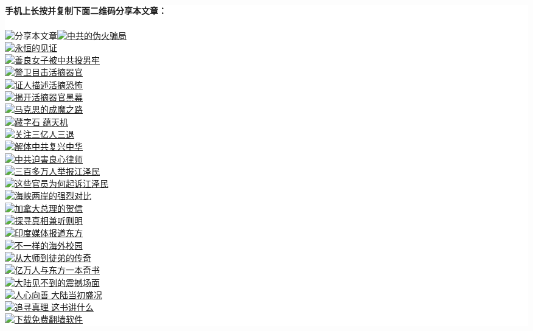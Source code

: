 <strong>手机上长按并复制下面二维码分享本文章：</strong><br><br><img src="https://quickchart.io/qr?size=256&text=https://github.com/1992513/djy/blob/master/gb/25/8/12/n14572328.md%231" title="分享本文章"></td><td VALIGN=TOP><a href="https://github.com/1992513/djy/blob/master/gb/16/1/21/n4622075.md?dfh#1" target="_blank"><img src="https://raw.githubusercontent.com/1992513/djy/master/gb/300/wei-f1.jpg" title="中共的伪火骗局"  alt="中共的伪火骗局"></a><br><a href="https://github.com/1992513/www/blob/master/README.md?dfh#9" target="_blank"><img src="https://raw.githubusercontent.com/1992513/djy/master/gb/300/yong-h.jpg" title="永恒的见证"  alt="永恒的见证"></a><br><a href="https://github.com/1992513/djy/blob/master/gb/13/9/29/n3974789.md?dfh#1" target="_blank"><img src="https://raw.githubusercontent.com/1992513/djy/master/gb/300/shang-lnz.jpg" title="善良女子被中共投男牢"  alt="善良女子被中共投男牢"></a><br><a href="https://github.com/1992513/djy/blob/master/gb/16/3/16/n4663449.md?dfh#1" target="_blank"><img src="https://raw.githubusercontent.com/1992513/djy/master/gb/300/huo-z3.jpg" title="警卫目击活摘器官"  alt="警卫目击活摘器官"></a><br><a href="https://github.com/1992513/djy/blob/master/gb/16/8/7/n8177641.md?dfh#1" target="_blank"><img src="https://raw.githubusercontent.com/1992513/djy/master/gb/300/huo-z4.jpg" title="证人描述活摘恐怖"  alt="证人描述活摘恐怖"></a><br><a href="https://github.com/1992513/djy/blob/master/gb/10/4/19/n2881569.md?dfh#1" target="_blank"><img src="https://raw.githubusercontent.com/1992513/djy/master/gb/300/huo-z1.jpg" title="揭开活摘器官黑幕"  alt="揭开活摘器官黑幕"></a><br><a href="https://github.com/1992513/djy/blob/master/gb/10/11/7/n3077476.md?dfh#1" target="_blank"><img src="https://raw.githubusercontent.com/1992513/djy/master/gb/300/ma-ks.jpg" title="马克思的成魔之路"  alt="马克思的成魔之路"></a><br><a href="https://github.com/1992513/djy/blob/master/gb/14/6/9/n4173977.md?dfh#1" target="_blank"><img src="https://raw.githubusercontent.com/1992513/djy/master/gb/300/chang-zs.jpg" title="藏字石 蕴天机"  alt="藏字石 蕴天机"></a><br><a href="https://github.com/1992513/djy/blob/master/gb/18/5/10/n10381511.md?dfh#1" target="_blank"><img src="https://raw.githubusercontent.com/1992513/djy/master/gb/300/st1.jpg" title="关注三亿人三退"  alt="关注三亿人三退"></a><br><a href="https://github.com/1992513/djy/blob/master/gb/18/3/21/n10237682.md?dfh#1" target="_blank"><img src="https://raw.githubusercontent.com/1992513/djy/master/gb/300/jie-t.jpg" title="解体中共复兴中华"  alt="解体中共复兴中华"></a><br><a href="https://github.com/1992513/djy/blob/master/gb/9/2/9/n2422991.md?dfh#1" target="_blank"><img src="https://raw.githubusercontent.com/1992513/djy/master/gb/300/gao-zs.jpg" title="中共迫害良心律师"  alt="中共迫害良心律师"></a><br><a href="https://github.com/1992513/djy/blob/master/gb/18/12/9/n10900044.md?dfh#1" target="_blank"><img src="https://raw.githubusercontent.com/1992513/djy/master/gb/300/sj1.jpg" title="三百多万人举报江泽民"  alt="三百多万人举报江泽民"></a><br><a href="https://github.com/1992513/djy/blob/master/gb/18/8/28/n10672014.md?dfh#1" target="_blank"><img src="https://raw.githubusercontent.com/1992513/djy/master/gb/300/sj2.jpg" title="这些官员为何起诉江泽民"  alt="这些官员为何起诉江泽民"></a><br><a href="https://github.com/1992513/djy/blob/master/gb/8/12/18/n2367165.md?dfh#1" target="_blank"><img src="https://raw.githubusercontent.com/1992513/djy/master/gb/300/liangan.jpg" title="海峡两岸的强烈对比"  alt="海峡两岸的强烈对比"></a><br><a href="https://github.com/1992513/djy/blob/master/gb/15/12/10/n4593139.md?dfh#1" target="_blank"><img src="https://raw.githubusercontent.com/1992513/djy/master/gb/300/jia-ndzl.jpg" title="加拿大总理的贺信"  alt="加拿大总理的贺信"></a><br><a href="https://github.com/1992513/djy/blob/master/gb/11/6/17/n3289382.md?dfh#1" target="_blank"><img src="https://raw.githubusercontent.com/1992513/djy/master/gb/300/xiao-wd.jpg" title="探寻真相兼听则明"  alt="探寻真相兼听则明"></a><br><a href="https://github.com/1992513/djy/blob/master/gb/18/10/27/n10812623.md?dfh#1" target="_blank"><img src="https://raw.githubusercontent.com/1992513/djy/master/gb/300/yindu.jpg" title="印度媒体报道东方"  alt="印度媒体报道东方"></a><br><a href="https://github.com/1992513/djy/blob/master/gb/18/6/9/n10469652.md?dfh#1" target="_blank"><img src="https://raw.githubusercontent.com/1992513/djy/master/gb/300/xie-j.jpg" title="不一样的海外校园"  alt="不一样的海外校园"></a><br><a href="https://github.com/1992513/djy/blob/master/gb/7/4/5/n1669415.md?dfh#1" target="_blank"><img src="https://raw.githubusercontent.com/1992513/djy/master/gb/300/li-up.jpg" title="从大师到徒弟的传奇"  alt="从大师到徒弟的传奇"></a><br><a href="https://github.com/1992513/djy/blob/master/gb/17/5/26/n9191512.md?dfh#1" target="_blank"><img src="https://raw.githubusercontent.com/1992513/djy/master/gb/300/zfl2.jpg" title="亿万人与东方一本奇书"  alt="亿万人与东方一本奇书"></a><br><a href="https://github.com/1992513/djy/blob/master/gb/13/11/27/n4020290.md?dfh#1" target="_blank"><img src="https://raw.githubusercontent.com/1992513/djy/master/gb/300/zhen-h.jpg" title="大陆见不到的震撼场面"  alt="大陆见不到的震撼场面"></a><br><a href="https://github.com/1992513/djy/blob/master/gb/15/7/17/n4482910.md?dfh#1" target="_blank"><img src="https://raw.githubusercontent.com/1992513/djy/master/gb/300/dalu-sk.jpg" title="人心向善 大陆当初盛况"  alt="人心向善 大陆当初盛况"></a><br><a href="https://github.com/1992513/djy/blob/master/gb/19/1/5/n10955468.md?dfh#1" target="_blank"><img src="https://raw.githubusercontent.com/1992513/djy/master/gb/300/zfl1.jpg" title="追寻真理 这书讲什么"  alt="追寻真理 这书讲什么"></a><br><a href="https://github.com/1992513/www/blob/master/README.md?dfh#1" target="_blank"><img src="https://raw.githubusercontent.com/1992513/djy/master/gb/300/fq1.jpg" title="下载免费翻墙软件"  alt="下载免费翻墙软件"></a><br></td></tr></table>
